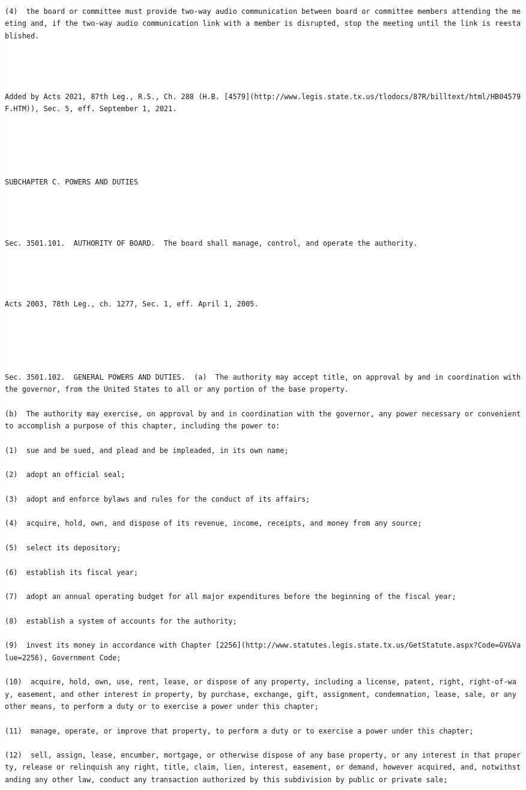     (4)  the board or committee must provide two-way audio communication between board or committee members attending the meeting and, if the two-way audio communication link with a member is disrupted, stop the meeting until the link is reestablished.
    
    
    
    
    Added by Acts 2021, 87th Leg., R.S., Ch. 288 (H.B. [4579](http://www.legis.state.tx.us/tlodocs/87R/billtext/html/HB04579F.HTM)), Sec. 5, eff. September 1, 2021.
    
    
    
    
    
    SUBCHAPTER C. POWERS AND DUTIES
    
      
    
    
    Sec. 3501.101.  AUTHORITY OF BOARD.  The board shall manage, control, and operate the authority.
    
    
    
    
    Acts 2003, 78th Leg., ch. 1277, Sec. 1, eff. April 1, 2005.
    
    
    
    
    
    Sec. 3501.102.  GENERAL POWERS AND DUTIES.  (a)  The authority may accept title, on approval by and in coordination with the governor, from the United States to all or any portion of the base property.
    
    (b)  The authority may exercise, on approval by and in coordination with the governor, any power necessary or convenient to accomplish a purpose of this chapter, including the power to:
    
    (1)  sue and be sued, and plead and be impleaded, in its own name;
    
    (2)  adopt an official seal;
    
    (3)  adopt and enforce bylaws and rules for the conduct of its affairs;
    
    (4)  acquire, hold, own, and dispose of its revenue, income, receipts, and money from any source;
    
    (5)  select its depository;
    
    (6)  establish its fiscal year;
    
    (7)  adopt an annual operating budget for all major expenditures before the beginning of the fiscal year;
    
    (8)  establish a system of accounts for the authority;
    
    (9)  invest its money in accordance with Chapter [2256](http://www.statutes.legis.state.tx.us/GetStatute.aspx?Code=GV&Value=2256), Government Code;
    
    (10)  acquire, hold, own, use, rent, lease, or dispose of any property, including a license, patent, right, right-of-way, easement, and other interest in property, by purchase, exchange, gift, assignment, condemnation, lease, sale, or any other means, to perform a duty or to exercise a power under this chapter;
    
    (11)  manage, operate, or improve that property, to perform a duty or to exercise a power under this chapter;
    
    (12)  sell, assign, lease, encumber, mortgage, or otherwise dispose of any base property, or any interest in that property, release or relinquish any right, title, claim, lien, interest, easement, or demand, however acquired, and, notwithstanding any other law, conduct any transaction authorized by this subdivision by public or private sale;
    